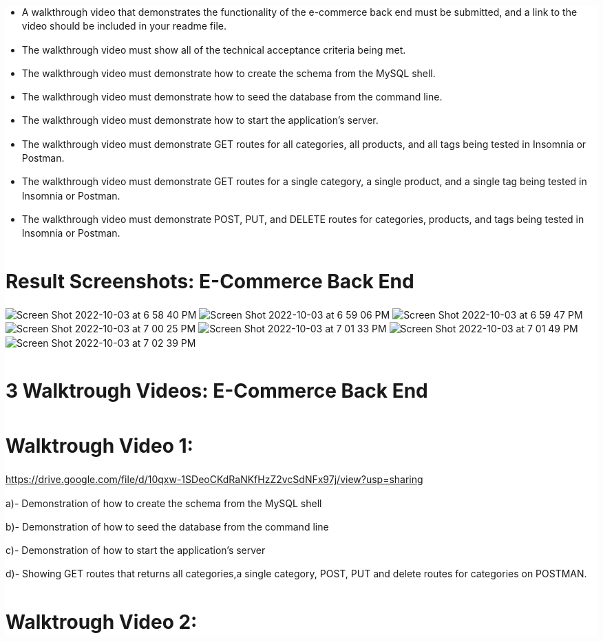 * A walkthrough video that demonstrates the functionality of the e-commerce back end must be submitted, and a link to the video should be included in your readme file.

* The walkthrough video must show all of the technical acceptance criteria being met.

* The walkthrough video must demonstrate how to create the schema from the MySQL shell.

* The walkthrough video must demonstrate how to seed the database from the command line.

* The walkthrough video must demonstrate how to start the application’s server.

* The walkthrough video must demonstrate GET routes for all categories, all products, and all tags being tested in Insomnia or Postman.

* The walkthrough video must demonstrate GET routes for a single category, a single product, and a single tag being tested in Insomnia or Postman.

* The walkthrough video must demonstrate POST, PUT, and DELETE routes for categories, products, and tags being tested in Insomnia or Postman.

# Result Screenshots: E-Commerce Back End

<img width="2090" alt="Screen Shot 2022-10-03 at 6 58 40 PM" src="https://user-images.githubusercontent.com/15242022/193702395-72613fd6-e096-4c85-bdc8-b86c6cbc6bc7.png">

<img width="2090" alt="Screen Shot 2022-10-03 at 6 59 06 PM" src="https://user-images.githubusercontent.com/15242022/193702472-bbcb3470-10fc-4ae9-948e-afc5da945a1a.png">

<img width="2090" alt="Screen Shot 2022-10-03 at 6 59 47 PM" src="https://user-images.githubusercontent.com/15242022/193702518-fd9a69af-073f-4209-855d-37f1f192f1a3.png">

<img width="2352" alt="Screen Shot 2022-10-03 at 7 00 25 PM" src="https://user-images.githubusercontent.com/15242022/193702580-6b6aa147-eb19-467d-bdf5-6735b30fbe79.png">

<img width="2524" alt="Screen Shot 2022-10-03 at 7 01 33 PM" src="https://user-images.githubusercontent.com/15242022/193702622-e3ffcb87-e1cc-4889-af6c-265790de0d16.png">

<img width="2524" alt="Screen Shot 2022-10-03 at 7 01 49 PM" src="https://user-images.githubusercontent.com/15242022/193702672-3d997dbc-d12f-476f-8b48-9e6b05b1ae0d.png">

<img width="2524" alt="Screen Shot 2022-10-03 at 7 02 39 PM" src="https://user-images.githubusercontent.com/15242022/193702706-46806441-bebc-4152-8da0-fecef9ebcc04.png">


# 3 Walktrough Videos: E-Commerce Back End

# Walktrough Video 1:

https://drive.google.com/file/d/10qxw-1SDeoCKdRaNKfHzZ2vcSdNFx97j/view?usp=sharing 

a)- Demonstration of how to create the schema from the MySQL shell

b)- Demonstration of how to seed the database from the command line

c)- Demonstration of how to start the application’s server

d)- Showing GET routes that returns all categories,a single category, POST, PUT and delete routes for categories on POSTMAN.

# Walktrough Video 2:
